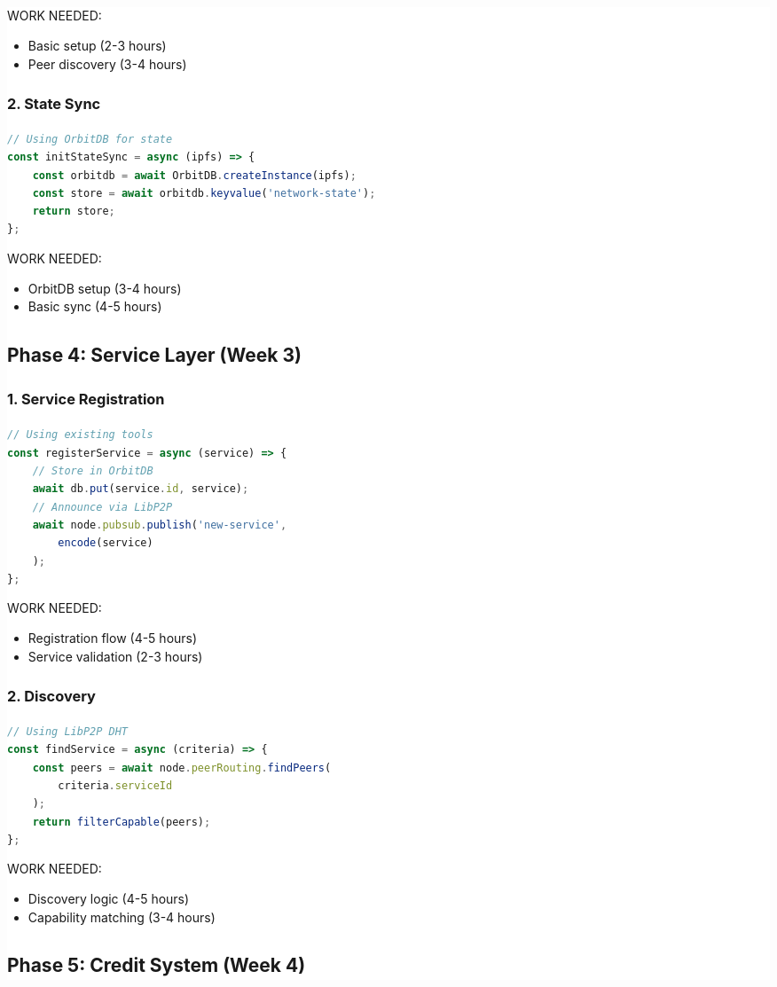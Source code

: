 WORK NEEDED:
- Basic setup (2-3 hours)
- Peer discovery (3-4 hours)

### 2. State Sync
```typescript
// Using OrbitDB for state
const initStateSync = async (ipfs) => {
    const orbitdb = await OrbitDB.createInstance(ipfs);
    const store = await orbitdb.keyvalue('network-state');
    return store;
};
```

WORK NEEDED:
- OrbitDB setup (3-4 hours)
- Basic sync (4-5 hours)

## Phase 4: Service Layer (Week 3)

### 1. Service Registration
```typescript
// Using existing tools
const registerService = async (service) => {
    // Store in OrbitDB
    await db.put(service.id, service);
    // Announce via LibP2P
    await node.pubsub.publish('new-service', 
        encode(service)
    );
};
```

WORK NEEDED:
- Registration flow (4-5 hours)
- Service validation (2-3 hours)

### 2. Discovery
```typescript
// Using LibP2P DHT
const findService = async (criteria) => {
    const peers = await node.peerRouting.findPeers(
        criteria.serviceId
    );
    return filterCapable(peers);
};
```

WORK NEEDED:
- Discovery logic (4-5 hours)
- Capability matching (3-4 hours)

## Phase 5: Credit System (Week 4)

